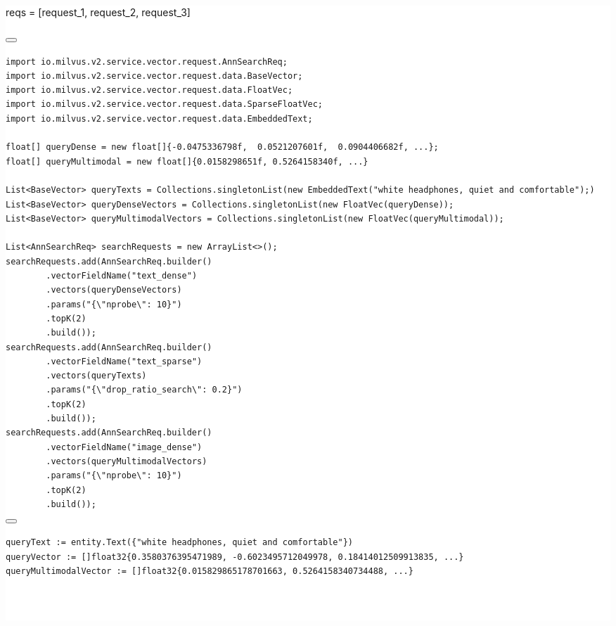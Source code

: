 reqs = [request_1, request_2, request_3]

<button class="copy-code-btn"></button></code></pre>
<pre><code translate="no" class="language-java"><span class="hljs-keyword">import</span> io.milvus.v2.service.vector.request.AnnSearchReq;
<span class="hljs-keyword">import</span> io.milvus.v2.service.vector.request.data.BaseVector;
<span class="hljs-keyword">import</span> io.milvus.v2.service.vector.request.data.FloatVec;
<span class="hljs-keyword">import</span> io.milvus.v2.service.vector.request.data.SparseFloatVec;
<span class="hljs-keyword">import</span> io.milvus.v2.service.vector.request.data.EmbeddedText;

<span class="hljs-type">float</span>[] queryDense = <span class="hljs-keyword">new</span> <span class="hljs-title class_">float</span>[]{-<span class="hljs-number">0.0475336798f</span>,  <span class="hljs-number">0.0521207601f</span>,  <span class="hljs-number">0.0904406682f</span>, ...};
<span class="hljs-type">float</span>[] queryMultimodal = <span class="hljs-keyword">new</span> <span class="hljs-title class_">float</span>[]{<span class="hljs-number">0.0158298651f</span>, <span class="hljs-number">0.5264158340f</span>, ...}

List&lt;BaseVector&gt; queryTexts = Collections.singletonList(<span class="hljs-keyword">new</span> <span class="hljs-title class_">EmbeddedText</span>(<span class="hljs-string">&quot;white headphones, quiet and comfortable&quot;</span>);)
List&lt;BaseVector&gt; queryDenseVectors = Collections.singletonList(<span class="hljs-keyword">new</span> <span class="hljs-title class_">FloatVec</span>(queryDense));
List&lt;BaseVector&gt; queryMultimodalVectors = Collections.singletonList(<span class="hljs-keyword">new</span> <span class="hljs-title class_">FloatVec</span>(queryMultimodal));

List&lt;AnnSearchReq&gt; searchRequests = <span class="hljs-keyword">new</span> <span class="hljs-title class_">ArrayList</span>&lt;&gt;();
searchRequests.add(AnnSearchReq.builder()
        .vectorFieldName(<span class="hljs-string">&quot;text_dense&quot;</span>)
        .vectors(queryDenseVectors)
        .params(<span class="hljs-string">&quot;{\&quot;nprobe\&quot;: 10}&quot;</span>)
        .topK(<span class="hljs-number">2</span>)
        .build());
searchRequests.add(AnnSearchReq.builder()
        .vectorFieldName(<span class="hljs-string">&quot;text_sparse&quot;</span>)
        .vectors(queryTexts)
        .params(<span class="hljs-string">&quot;{\&quot;drop_ratio_search\&quot;: 0.2}&quot;</span>)
        .topK(<span class="hljs-number">2</span>)
        .build());
searchRequests.add(AnnSearchReq.builder()
        .vectorFieldName(<span class="hljs-string">&quot;image_dense&quot;</span>)
        .vectors(queryMultimodalVectors)
        .params(<span class="hljs-string">&quot;{\&quot;nprobe\&quot;: 10}&quot;</span>)
        .topK(<span class="hljs-number">2</span>)
        .build());
<button class="copy-code-btn"></button></code></pre>
<pre><code translate="no" class="language-go">queryText := entity.Text({<span class="hljs-string">&quot;white headphones, quiet and comfortable&quot;</span>})
queryVector := []<span class="hljs-type">float32</span>{<span class="hljs-number">0.3580376395471989</span>, <span class="hljs-number">-0.6023495712049978</span>, <span class="hljs-number">0.18414012509913835</span>, ...}
queryMultimodalVector := []<span class="hljs-type">float32</span>{<span class="hljs-number">0.015829865178701663</span>, <span class="hljs-number">0.5264158340734488</span>, ...}
